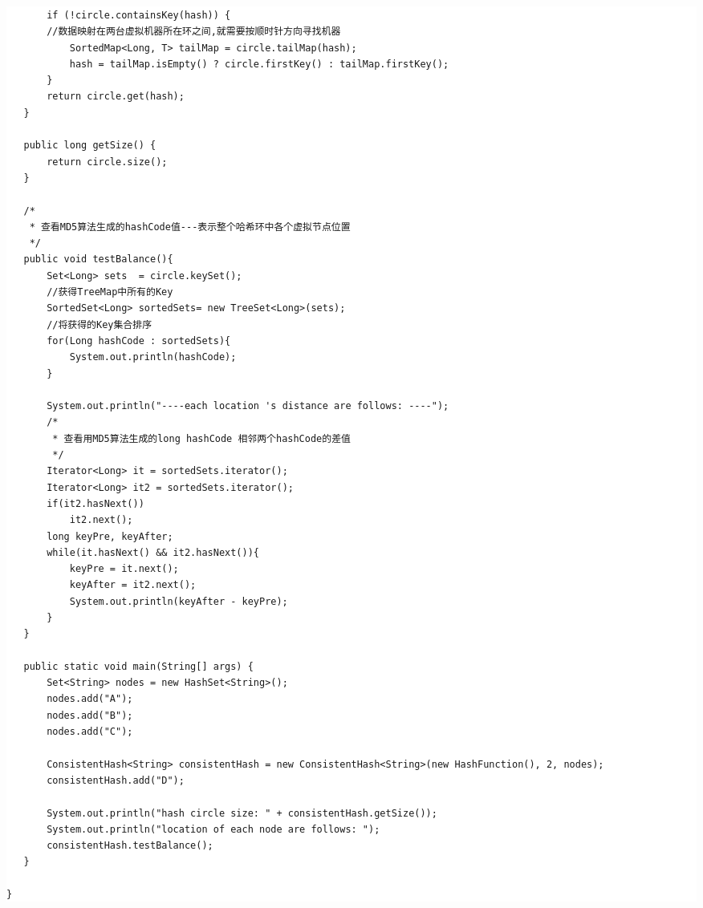 ```  
       if (!circle.containsKey(hash)) {  
       //数据映射在两台虚拟机器所在环之间,就需要按顺时针方向寻找机器  
           SortedMap<Long, T> tailMap = circle.tailMap(hash);  
           hash = tailMap.isEmpty() ? circle.firstKey() : tailMap.firstKey();  
       }  
       return circle.get(hash);  
   }  
  
   public long getSize() {  
       return circle.size();  
   }  
     
   /*  
    * 查看MD5算法生成的hashCode值---表示整个哈希环中各个虚拟节点位置  
    */  
   public void testBalance(){  
       Set<Long> sets  = circle.keySet();  
       //获得TreeMap中所有的Key  
       SortedSet<Long> sortedSets= new TreeSet<Long>(sets);  
       //将获得的Key集合排序  
       for(Long hashCode : sortedSets){  
           System.out.println(hashCode);  
       }  
         
       System.out.println("----each location 's distance are follows: ----");  
       /*  
        * 查看用MD5算法生成的long hashCode 相邻两个hashCode的差值  
        */  
       Iterator<Long> it = sortedSets.iterator();  
       Iterator<Long> it2 = sortedSets.iterator();  
       if(it2.hasNext())  
           it2.next();  
       long keyPre, keyAfter;  
       while(it.hasNext() && it2.hasNext()){  
           keyPre = it.next();  
           keyAfter = it2.next();  
           System.out.println(keyAfter - keyPre);  
       }  
   }  
     
   public static void main(String[] args) {  
       Set<String> nodes = new HashSet<String>();  
       nodes.add("A");  
       nodes.add("B");  
       nodes.add("C");  
         
       ConsistentHash<String> consistentHash = new ConsistentHash<String>(new HashFunction(), 2, nodes);  
       consistentHash.add("D");  
         
       System.out.println("hash circle size: " + consistentHash.getSize());  
       System.out.println("location of each node are follows: ");  
       consistentHash.testBalance();  
   }  
     
}  
```  
  